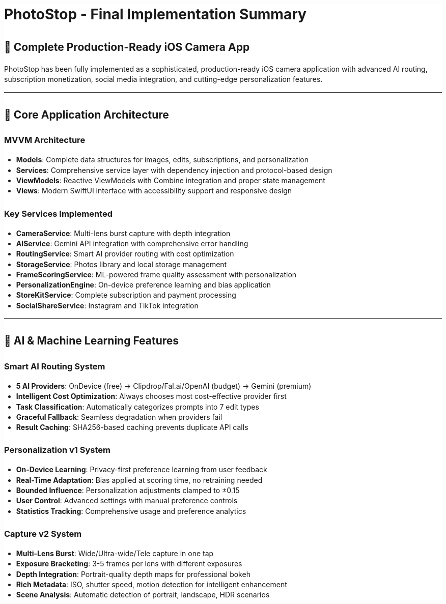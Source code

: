 # PhotoStop - Final Implementation Summary

## 🎉 **Complete Production-Ready iOS Camera App**

PhotoStop has been fully implemented as a sophisticated, production-ready iOS camera application with advanced AI routing, subscription monetization, social media integration, and cutting-edge personalization features.

---

## 📱 **Core Application Architecture**

### **MVVM Architecture**
- **Models**: Complete data structures for images, edits, subscriptions, and personalization
- **Services**: Comprehensive service layer with dependency injection and protocol-based design
- **ViewModels**: Reactive ViewModels with Combine integration and proper state management
- **Views**: Modern SwiftUI interface with accessibility support and responsive design

### **Key Services Implemented**
- **CameraService**: Multi-lens burst capture with depth integration
- **AIService**: Gemini API integration with comprehensive error handling
- **RoutingService**: Smart AI provider routing with cost optimization
- **StorageService**: Photos library and local storage management
- **FrameScoringService**: ML-powered frame quality assessment with personalization
- **PersonalizationEngine**: On-device preference learning and bias application
- **StoreKitService**: Complete subscription and payment processing
- **SocialShareService**: Instagram and TikTok integration

---

## 🧠 **AI & Machine Learning Features**

### **Smart AI Routing System**
- **5 AI Providers**: OnDevice (free) → Clipdrop/Fal.ai/OpenAI (budget) → Gemini (premium)
- **Intelligent Cost Optimization**: Always chooses most cost-effective provider first
- **Task Classification**: Automatically categorizes prompts into 7 edit types
- **Graceful Fallback**: Seamless degradation when providers fail
- **Result Caching**: SHA256-based caching prevents duplicate API calls

### **Personalization v1 System**
- **On-Device Learning**: Privacy-first preference learning from user feedback
- **Real-Time Adaptation**: Bias applied at scoring time, no retraining needed
- **Bounded Influence**: Personalization adjustments clamped to ±0.15
- **User Control**: Advanced settings with manual preference controls
- **Statistics Tracking**: Comprehensive usage and preference analytics

### **Capture v2 System**
- **Multi-Lens Burst**: Wide/Ultra-wide/Tele capture in one tap
- **Exposure Bracketing**: 3-5 frames per lens with different exposures
- **Depth Integration**: Portrait-quality depth maps for professional bokeh
- **Rich Metadata**: ISO, shutter speed, motion detection for intelligent enhancement
- **Scene Analysis**: Automatic detection of portrait, landscape, HDR scenarios
